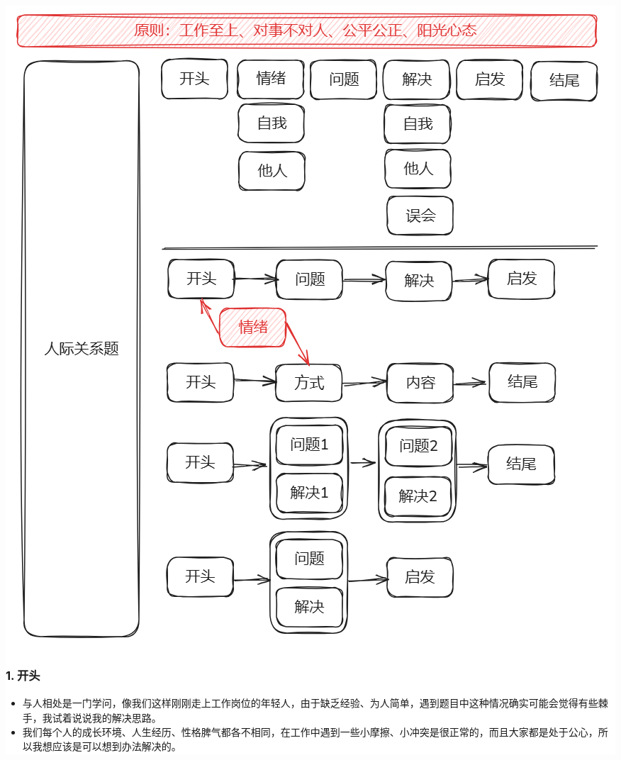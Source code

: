 ![人际关系题](./images/image-20250514180208252.png)

### 1. 开头

- 与人相处是一门学问，像我们这样刚刚走上工作岗位的年轻人，由于缺乏经验、为人简单，遇到题目中这种情况确实可能会觉得有些棘手，我试着说说我的解决思路。
- 我们每个人的成长环境、人生经历、性格脾气都各不相同，在工作中遇到一些小摩擦、小冲突是很正常的，而且大家都是处于公心，所以我想应该是可以想到办法解决的。
